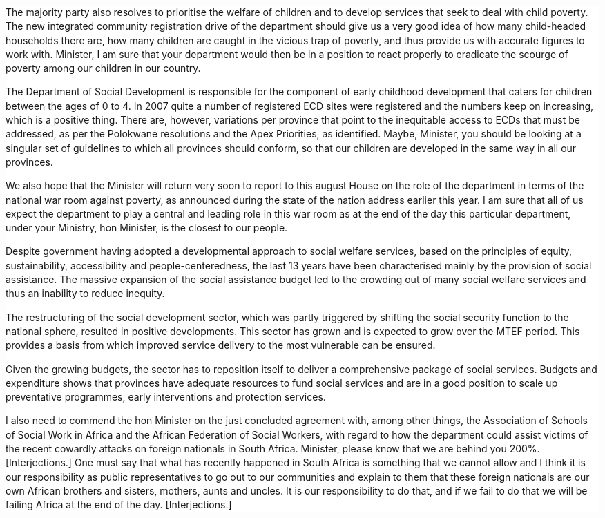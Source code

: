 The majority party also resolves to prioritise the welfare of children and
to develop services that seek to deal with child poverty. The new
integrated community registration drive of the department should give us a
very good idea of how many child-headed households there are, how many
children are caught in the vicious trap of poverty, and thus provide us
with accurate figures to work with. Minister, I am sure that your
department would then be in a position to react properly to eradicate the
scourge of poverty among our children in our country.

The Department of Social Development is responsible for the component of
early childhood development that caters for children between the ages of 0
to 4. In 2007 quite a number of registered ECD sites were registered and
the numbers keep on increasing, which is a positive thing. There are,
however, variations per province that point to the inequitable access to
ECDs that must be addressed, as per the Polokwane resolutions and the Apex
Priorities, as identified. Maybe, Minister, you should be looking at a
singular set of guidelines to which all provinces should conform, so that
our children are developed in the same way in all our provinces.

We also hope that the Minister will return very soon to report to this
august House on the role of the department in terms of the national war
room against poverty, as announced during the state of the nation address
earlier this year. I am sure that all of us expect the department to play a
central and leading role in this war room as at the end of the day this
particular department, under your Ministry, hon Minister, is the closest to
our people.

Despite government having adopted a developmental approach to social
welfare services, based on the principles of equity, sustainability,
accessibility and people-centeredness, the last 13 years have been
characterised mainly by the provision of social assistance. The massive
expansion of the social assistance budget led to the crowding out of many
social welfare services and thus an inability to reduce inequity.

The restructuring of the social development sector, which was partly
triggered by shifting the social security function to the national sphere,
resulted in positive developments. This sector has grown and is expected to
grow over the MTEF period. This provides a basis from which improved
service delivery to the most vulnerable can be ensured.

Given the growing budgets, the sector has to reposition itself to deliver a
comprehensive package of social services. Budgets and expenditure shows
that provinces have adequate resources to fund social services and are in a
good position to scale up preventative programmes, early interventions and
protection services.

I also need to commend the hon Minister on the just concluded agreement
with, among other things, the Association of Schools of Social Work in
Africa and the African Federation of Social Workers, with regard to how the
department could assist victims of the recent cowardly attacks on foreign
nationals in South Africa. Minister, please know that we are behind you
200%. [Interjections.] One must say that what has recently happened in
South Africa is something that we cannot allow and I think it is our
responsibility as public representatives to go out to our communities and
explain to them that these foreign nationals are our own African brothers
and sisters, mothers, aunts and uncles. It is our responsibility to do
that, and if we fail to do that we will be failing Africa at the end of the
day. [Interjections.]
